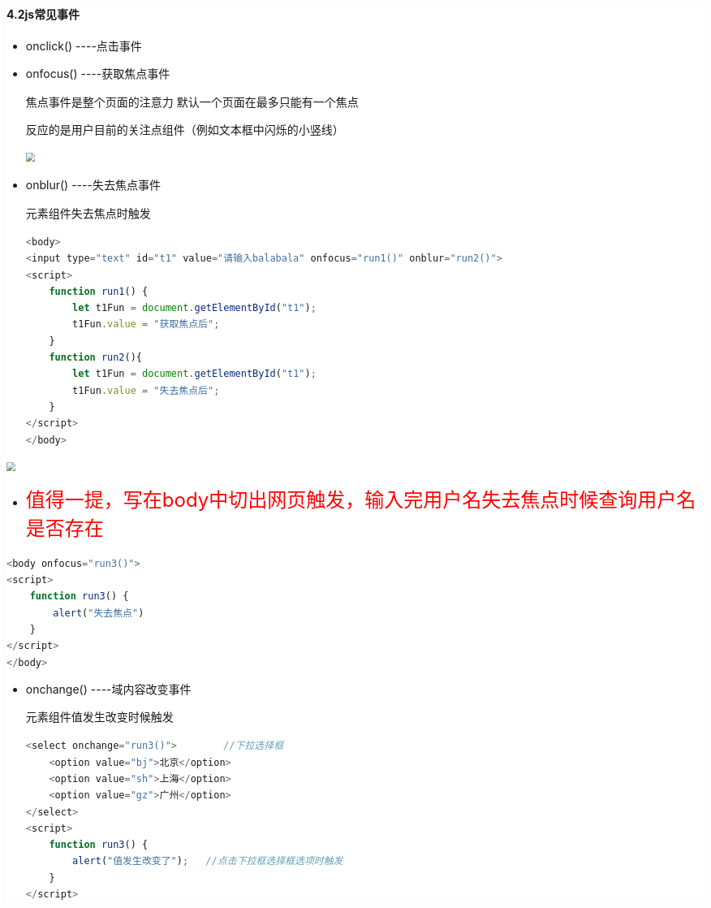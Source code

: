 #### 4.2js常见事件

+ onclick() 	----点击事件

+ onfocus()    ----获取焦点事件

  焦点事件是整个页面的注意力 默认一个页面在最多只能有一个焦点

  反应的是用户目前的关注点组件（例如文本框中闪烁的小竖线）

  <img src="https://gitee.com/thisisafigurebed/figure-bed/raw/master/jsNode/13.png" style="zoom:70%" >

+ onblur()    ----失去焦点事件

  元素组件失去焦点时触发

  ```js
  <body>
  <input type="text" id="t1" value="请输入balabala" onfocus="run1()" onblur="run2()">
  <script>
      function run1() {
          let t1Fun = document.getElementById("t1");
          t1Fun.value = "获取焦点后";
      }
      function run2(){
          let t1Fun = document.getElementById("t1");
          t1Fun.value = "失去焦点后";
      }
  </script>
  </body>
  ```
 <img src="https://gitee.com/thisisafigurebed/figure-bed/raw/master/jsNode/14.png" style="zoom:70%">

+ <font color=red size=5>值得一提，写在body中切出网页触发，输入完用户名失去焦点时候查询用户名是否存在</font>

```js
<body onfocus="run3()">
<script>
    function run3() {
        alert("失去焦点")
    }
</script>
</body>
```

+ onchange()    ----域内容改变事件

  元素组件值发生改变时候触发

  ```js
  <select onchange="run3()">		//下拉选择框
      <option value="bj">北京</option>
      <option value="sh">上海</option>
      <option value="gz">广州</option>
  </select>
  <script>
      function run3() {
          alert("值发生改变了");   //点击下拉框选择框选项时触发
      }
  </script>
  ```
